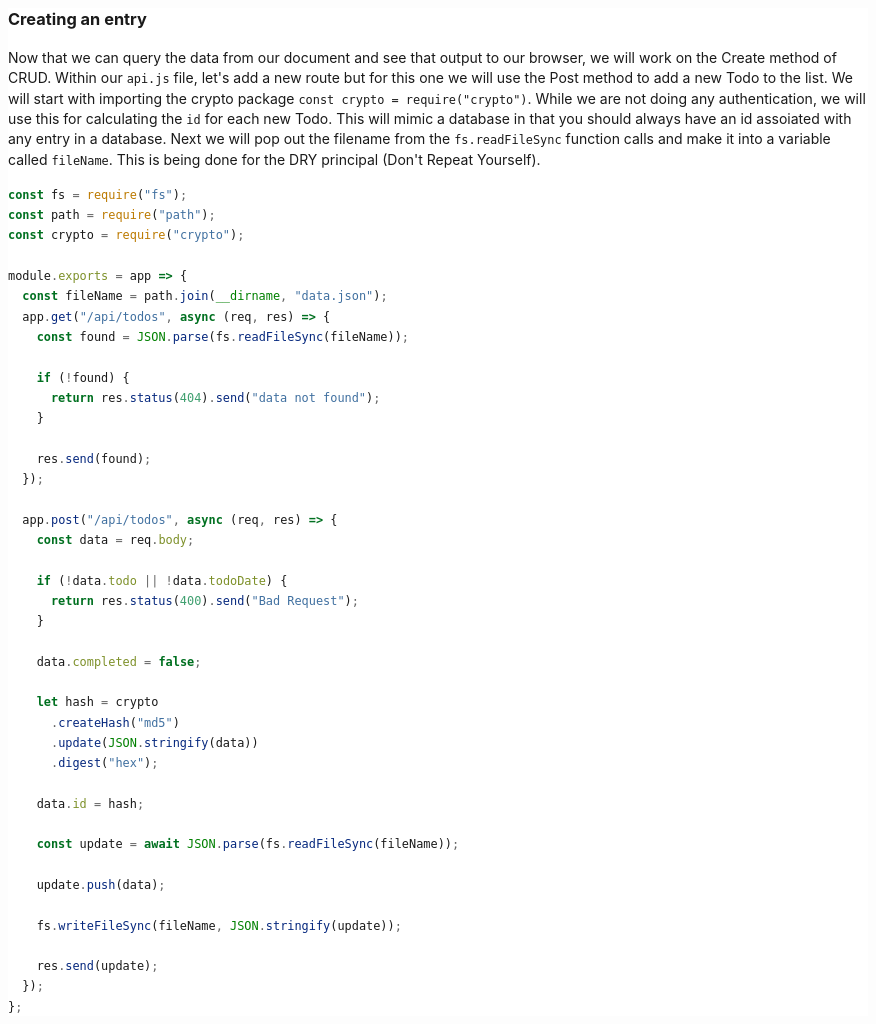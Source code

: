 ### Creating an entry

Now that we can query the data from our document and see that output to our browser, we will work on the Create method of CRUD. Within our `api.js` file, let's add a new route but for this one we will use the Post method to add a new Todo to the list. We will start with importing the crypto package `const crypto = require("crypto")`. While we are not doing any authentication, we will use this for calculating the `id` for each new Todo. This will mimic a database in that you should always have an id assoiated with any entry in a database. Next we will pop out the filename from the `fs.readFileSync` function calls and make it into a variable called `fileName`. This is being done for the DRY principal (Don't Repeat Yourself). 

```js
const fs = require("fs");
const path = require("path");
const crypto = require("crypto");

module.exports = app => {
  const fileName = path.join(__dirname, "data.json");
  app.get("/api/todos", async (req, res) => {
    const found = JSON.parse(fs.readFileSync(fileName));

    if (!found) {
      return res.status(404).send("data not found");
    }

    res.send(found);
  });

  app.post("/api/todos", async (req, res) => {
    const data = req.body;

    if (!data.todo || !data.todoDate) {
      return res.status(400).send("Bad Request");
    }

    data.completed = false;

    let hash = crypto
      .createHash("md5")
      .update(JSON.stringify(data))
      .digest("hex");

    data.id = hash;

    const update = await JSON.parse(fs.readFileSync(fileName));

    update.push(data);

    fs.writeFileSync(fileName, JSON.stringify(update));

    res.send(update);
  });
};

```
